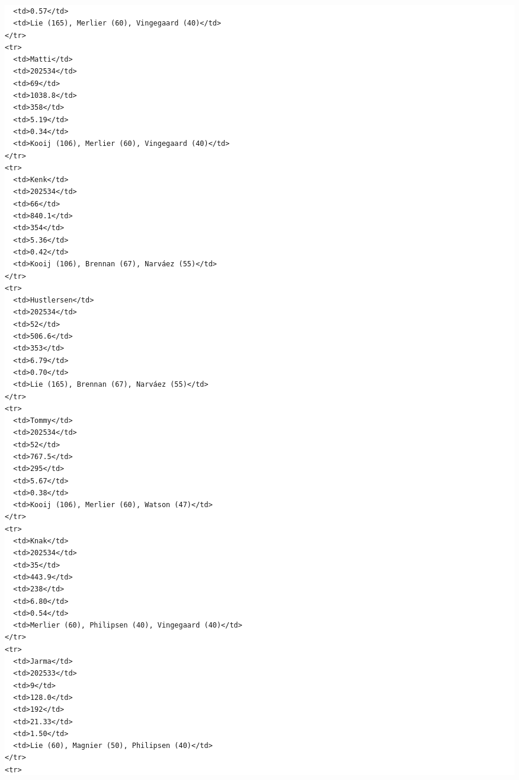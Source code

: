       <td>0.57</td>
      <td>Lie (165), Merlier (60), Vingegaard (40)</td>
    </tr>
    <tr>
      <td>Matti</td>
      <td>202534</td>
      <td>69</td>
      <td>1038.8</td>
      <td>358</td>
      <td>5.19</td>
      <td>0.34</td>
      <td>Kooij (106), Merlier (60), Vingegaard (40)</td>
    </tr>
    <tr>
      <td>Kenk</td>
      <td>202534</td>
      <td>66</td>
      <td>840.1</td>
      <td>354</td>
      <td>5.36</td>
      <td>0.42</td>
      <td>Kooij (106), Brennan (67), Narváez (55)</td>
    </tr>
    <tr>
      <td>Hustlersen</td>
      <td>202534</td>
      <td>52</td>
      <td>506.6</td>
      <td>353</td>
      <td>6.79</td>
      <td>0.70</td>
      <td>Lie (165), Brennan (67), Narváez (55)</td>
    </tr>
    <tr>
      <td>Tommy</td>
      <td>202534</td>
      <td>52</td>
      <td>767.5</td>
      <td>295</td>
      <td>5.67</td>
      <td>0.38</td>
      <td>Kooij (106), Merlier (60), Watson (47)</td>
    </tr>
    <tr>
      <td>Knak</td>
      <td>202534</td>
      <td>35</td>
      <td>443.9</td>
      <td>238</td>
      <td>6.80</td>
      <td>0.54</td>
      <td>Merlier (60), Philipsen (40), Vingegaard (40)</td>
    </tr>
    <tr>
      <td>Jarma</td>
      <td>202533</td>
      <td>9</td>
      <td>128.0</td>
      <td>192</td>
      <td>21.33</td>
      <td>1.50</td>
      <td>Lie (60), Magnier (50), Philipsen (40)</td>
    </tr>
    <tr>